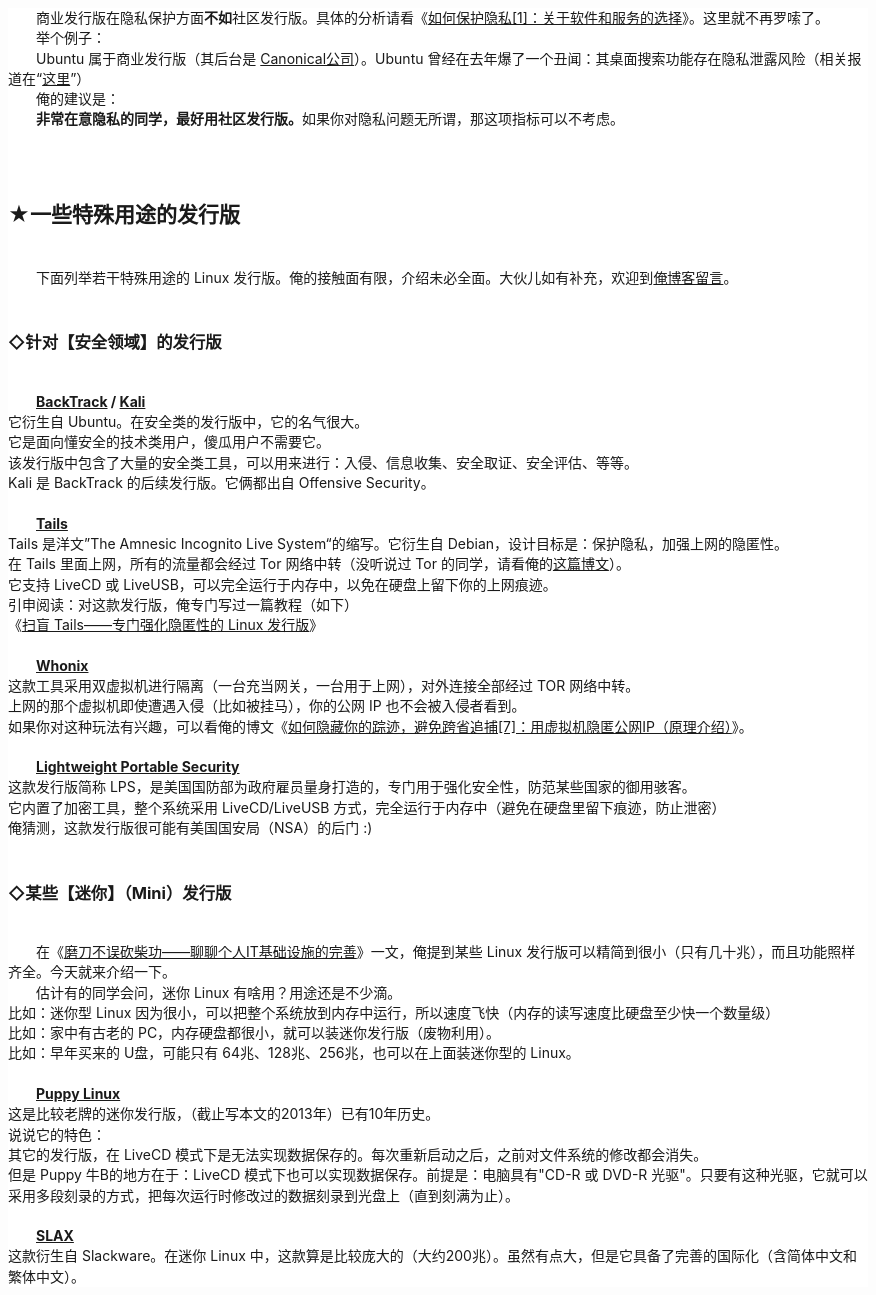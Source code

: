 　　商业发行版在隐私保护方面<b>不如</b>社区发行版。具体的分析请看《<a href="http://program-think.blogspot.com/2013/06/privacy-protection-1.html">如何保护隐私[1]：关于软件和服务的选择</a>》。这里就不再罗嗦了。<br/>
　　举个例子：<br/>
　　Ubuntu 属于商业发行版（其后台是 <a href="https://zh.wikipedia.org/wiki/Canonical%E5%85%AC%E5%8F%B8" rel="nofollow" target="_blank">Canonical公司</a>）。Ubuntu 曾经在去年爆了一个丑闻：其桌面搜索功能存在隐私泄露风险（相关报道在“<a href="https://www.eff.org/deeplinks/2012/10/privacy-ubuntu-1210-amazon-ads-and-data-leaks" rel="nofollow" target="_blank">这里</a>”）<br/>
　　俺的建议是：<br/>
　　<b>非常在意隐私的同学，最好用社区发行版。</b>如果你对隐私问题无所谓，那这项指标可以不考虑。<br/>
<br/>
<br/>
<h2>★一些特殊用途的发行版</h2>
<br/>
　　下面列举若干特殊用途的 Linux 发行版。俺的接触面有限，介绍未必全面。大伙儿如有补充，欢迎到<a href="http://program-think.blogspot.com/2013/10/linux-distributions-guide.html">俺博客留言</a>。<br/>
<br/>
<h3>◇针对【安全领域】的发行版</h3>
<br/>
　　<b><a href="https://en.wikipedia.org/wiki/BackTrack" rel="nofollow" target="_blank">BackTrack</a> / <a href="https://en.wikipedia.org/wiki/Kali_Linux" rel="nofollow" target="_blank">Kali</a></b><br/>
它衍生自 Ubuntu。在安全类的发行版中，它的名气很大。<br/>
它是面向懂安全的技术类用户，傻瓜用户不需要它。<br/>
该发行版中包含了大量的安全类工具，可以用来进行：入侵、信息收集、安全取证、安全评估、等等。<br/>
Kali 是 BackTrack 的后续发行版。它俩都出自 Offensive Security。<br/>
<br/>
　　<b><a href="https://en.wikipedia.org/wiki/The_Amnesic_Incognito_Live_System" rel="nofollow" target="_blank">Tails</a></b><br/>
Tails 是洋文”The Amnesic Incognito Live System“的缩写。它衍生自 Debian，设计目标是：保护隐私，加强上网的隐匿性。<br/>
在 Tails 里面上网，所有的流量都会经过 Tor 网络中转（没听说过 Tor 的同学，请看俺的<a href="../../2013/11/tor-faq.md">这篇博文</a>）。<br/>
它支持 LiveCD 或 LiveUSB，可以完全运行于内存中，以免在硬盘上留下你的上网痕迹。<br/>
引申阅读：对这款发行版，俺专门写过一篇教程（如下）<br/>
《<a href="../../2013/12/linux-tails-guide.md">扫盲 Tails——专门强化隐匿性的 Linux 发行版</a>》<br/>
<br/>
　　<b><a href="https://www.whonix.org/" rel="nofollow" target="_blank">Whonix</a></b><br/>
这款工具采用双虚拟机进行隔离（一台充当网关，一台用于上网），对外连接全部经过 TOR 网络中转。<br/>
上网的那个虚拟机即使遭遇入侵（比如被挂马），你的公网 IP 也不会被入侵者看到。<br/>
如果你对这种玩法有兴趣，可以看俺的博文《<a href="http://program-think.blogspot.com/2013/01/howto-cover-your-tracks-6.html">如何隐藏你的踪迹，避免跨省追捕[7]：用虚拟机隐匿公网IP（原理介绍）</a>》。<br/>
<br/>
　　<b><a href="https://en.wikipedia.org/wiki/Lightweight_Portable_Security" rel="nofollow" target="_blank">Lightweight Portable Security</a></b><br/>
这款发行版简称 LPS，是美国国防部为政府雇员量身打造的，专门用于强化安全性，防范某些国家的御用骇客。<br/>
它内置了加密工具，整个系统采用 LiveCD/LiveUSB 方式，完全运行于内存中（避免在硬盘里留下痕迹，防止泄密）<br/>
俺猜测，这款发行版很可能有美国国安局（NSA）的后门 :)<br/>
<br/>
<h3>◇某些【迷你】（Mini）发行版</h3>
<br/>
　　在《<a href="http://program-think.blogspot.com/2013/10/personal-it-infrastructure.html">磨刀不误砍柴功——聊聊个人IT基础设施的完善</a>》一文，俺提到某些 Linux 发行版可以精简到很小（只有几十兆），而且功能照样齐全。今天就来介绍一下。<br/>
　　估计有的同学会问，迷你 Linux 有啥用？用途还是不少滴。<br/>
比如：迷你型 Linux 因为很小，可以把整个系统放到内存中运行，所以速度飞快（内存的读写速度比硬盘至少快一个数量级）<br/>
比如：家中有古老的 PC，内存硬盘都很小，就可以装迷你发行版（废物利用）。<br/>
比如：早年买来的 U盘，可能只有 64兆、128兆、256兆，也可以在上面装迷你型的 Linux。<br/>
<br/>
　　<b><a href="https://zh.wikipedia.org/wiki/Puppy_Linux" rel="nofollow" target="_blank">Puppy Linux</a></b><br/>
这是比较老牌的迷你发行版，（截止写本文的2013年）已有10年历史。<br/>
说说它的特色：<br/>
其它的发行版，在 LiveCD 模式下是无法实现数据保存的。每次重新启动之后，之前对文件系统的修改都会消失。<br/>
但是 Puppy 牛B的地方在于：LiveCD 模式下也可以实现数据保存。前提是：电脑具有"CD-R 或 DVD-R 光驱"。只要有这种光驱，它就可以采用多段刻录的方式，把每次运行时修改过的数据刻录到光盘上（直到刻满为止）。<br/>
<br/>
　　<b><a href="https://zh.wikipedia.org/wiki/SLAX" rel="nofollow" target="_blank">SLAX</a></b><br/>
这款衍生自 Slackware。在迷你 Linux 中，这款算是比较庞大的（大约200兆）。虽然有点大，但是它具备了完善的国际化（含简体中文和繁体中文）。<br/>
